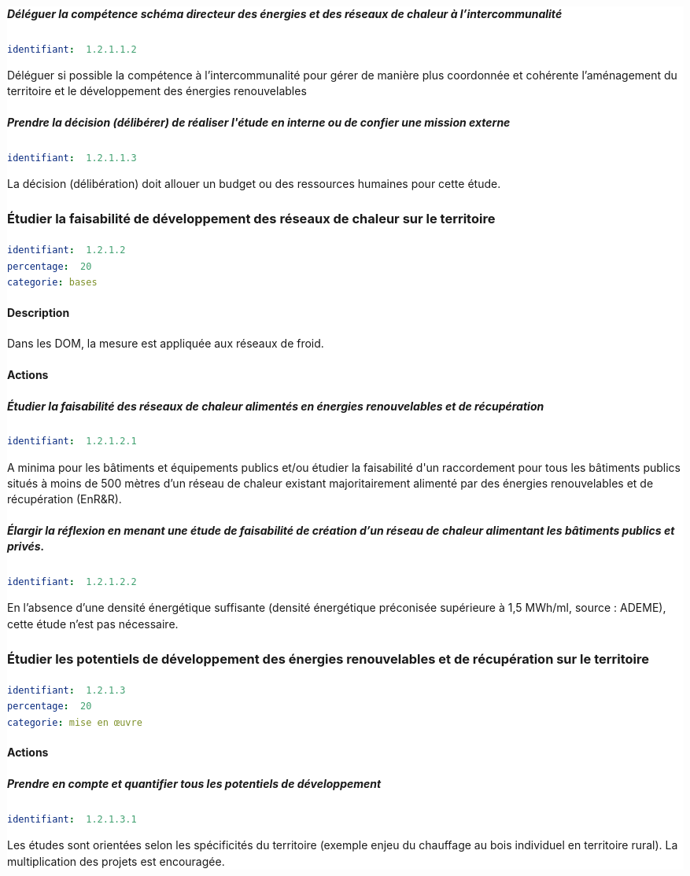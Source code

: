 ##### Déléguer la compétence schéma directeur des énergies et des réseaux de chaleur à l’intercommunalité 
```yaml
identifiant:  1.2.1.1.2
```
Déléguer si possible la compétence à l’intercommunalité pour gérer de manière plus coordonnée et cohérente l’aménagement du territoire et le développement des énergies renouvelables

##### Prendre la décision (délibérer) de réaliser l'étude en interne ou de confier une mission externe
```yaml
identifiant:  1.2.1.1.3
```
La décision (délibération) doit allouer un budget ou des ressources humaines pour cette étude.

### Étudier la faisabilité de développement des réseaux de chaleur sur le territoire
```yaml
identifiant:  1.2.1.2
percentage:  20
categorie: bases
```
#### Description
Dans les DOM, la mesure est appliquée aux réseaux de froid.

#### Actions
##### Étudier la faisabilité des réseaux de chaleur alimentés en énergies renouvelables et de récupération
```yaml
identifiant:  1.2.1.2.1
```
A minima pour les bâtiments et équipements publics et/ou étudier la faisabilité d'un raccordement pour tous les bâtiments publics situés à moins de 500 mètres d’un réseau de chaleur existant majoritairement alimenté par des énergies renouvelables et de récupération (EnR&R).

##### Élargir la réflexion en menant une étude de faisabilité de création d’un réseau de chaleur alimentant les bâtiments publics et privés. 
```yaml
identifiant:  1.2.1.2.2
```
En l’absence d’une densité énergétique suffisante (densité énergétique préconisée supérieure à 1,5 MWh/ml, source : ADEME), cette étude n’est pas nécessaire.

### Étudier les potentiels de développement des énergies renouvelables et de récupération sur le territoire
```yaml
identifiant:  1.2.1.3
percentage:  20
categorie: mise en œuvre
```
#### Actions
##### Prendre en compte et quantifier tous les potentiels de développement
```yaml
identifiant:  1.2.1.3.1
```
Les études sont orientées selon les spécificités du territoire (exemple enjeu du chauffage au bois individuel en territoire rural). 
La multiplication des projets est encouragée.
